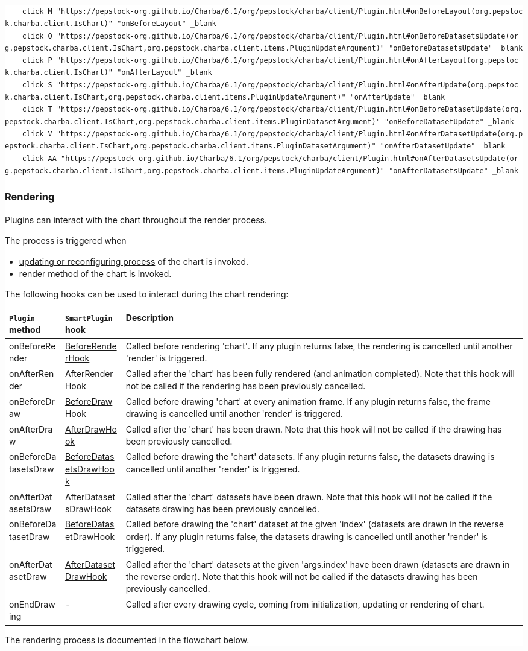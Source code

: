 ```mermaid
	click M "https://pepstock-org.github.io/Charba/6.1/org/pepstock/charba/client/Plugin.html#onBeforeLayout(org.pepstock.charba.client.IsChart)" "onBeforeLayout" _blank
	click Q "https://pepstock-org.github.io/Charba/6.1/org/pepstock/charba/client/Plugin.html#onBeforeDatasetsUpdate(org.pepstock.charba.client.IsChart,org.pepstock.charba.client.items.PluginUpdateArgument)" "onBeforeDatasetsUpdate" _blank
	click P "https://pepstock-org.github.io/Charba/6.1/org/pepstock/charba/client/Plugin.html#onAfterLayout(org.pepstock.charba.client.IsChart)" "onAfterLayout" _blank
	click S "https://pepstock-org.github.io/Charba/6.1/org/pepstock/charba/client/Plugin.html#onAfterUpdate(org.pepstock.charba.client.IsChart,org.pepstock.charba.client.items.PluginUpdateArgument)" "onAfterUpdate" _blank
	click T "https://pepstock-org.github.io/Charba/6.1/org/pepstock/charba/client/Plugin.html#onBeforeDatasetUpdate(org.pepstock.charba.client.IsChart,org.pepstock.charba.client.items.PluginDatasetArgument)" "onBeforeDatasetUpdate" _blank
	click V "https://pepstock-org.github.io/Charba/6.1/org/pepstock/charba/client/Plugin.html#onAfterDatasetUpdate(org.pepstock.charba.client.IsChart,org.pepstock.charba.client.items.PluginDatasetArgument)" "onAfterDatasetUpdate" _blank
	click AA "https://pepstock-org.github.io/Charba/6.1/org/pepstock/charba/client/Plugin.html#onAfterDatasetsUpdate(org.pepstock.charba.client.IsChart,org.pepstock.charba.client.items.PluginUpdateArgument)" "onAfterDatasetsUpdate" _blank
```

### Rendering

Plugins can interact with the chart throughout the render process. 

The process is triggered when 

 * [updating or reconfiguring process](#updating-or-reconfiguring) of the chart is invoked.
 * [render method](../charts/Api#render) of the chart is invoked.

The following hooks can be used to interact during the chart rendering:

| `Plugin` method | `SmartPlugin` hook | Description
| :- | :- | :-
| onBeforeRender | [BeforeRenderHook](https://pepstock-org.github.io/Charba/6.1/org/pepstock/charba/client/plugins/hooks/BeforeRenderHook.html) | Called before rendering 'chart'. If any plugin returns false, the rendering is cancelled until another 'render' is triggered.
| onAfterRender | [AfterRenderHook](https://pepstock-org.github.io/Charba/6.1/org/pepstock/charba/client/plugins/hooks/AfterRenderHook.html) | Called after the 'chart' has been fully rendered (and animation completed). Note that this hook will not be called if the rendering has been previously cancelled.
| onBeforeDraw | [BeforeDrawHook](https://pepstock-org.github.io/Charba/6.1/org/pepstock/charba/client/plugins/hooks/BeforeDrawHook.html) | Called before drawing 'chart' at every animation frame. If any plugin returns false, the frame drawing is cancelled until another 'render' is triggered.
| onAfterDraw | [AfterDrawHook](https://pepstock-org.github.io/Charba/6.1/org/pepstock/charba/client/plugins/hooks/AfterDrawHook.html) | Called after the 'chart' has been drawn. Note that this hook will not be called if the drawing has been previously cancelled.
| onBeforeDatasetsDraw | [BeforeDatasetsDrawHook](https://pepstock-org.github.io/Charba/6.1/org/pepstock/charba/client/plugins/hooks/BeforeDatasetsDrawHook.html) | Called before drawing the 'chart' datasets. If any plugin returns false, the datasets drawing is cancelled until another 'render' is triggered.
| onAfterDatasetsDraw | [AfterDatasetsDrawHook](https://pepstock-org.github.io/Charba/6.1/org/pepstock/charba/client/plugins/hooks/AfterDatasetsDrawHook.html) | Called after the 'chart' datasets have been drawn. Note that this hook will not be called if the datasets drawing has been previously cancelled.
| onBeforeDatasetDraw | [BeforeDatasetDrawHook](https://pepstock-org.github.io/Charba/6.1/org/pepstock/charba/client/plugins/hooks/BeforeDatasetDrawHook.html) | Called before drawing the 'chart' dataset at the given 'index' (datasets are drawn in the reverse order). If any plugin returns false, the datasets drawing is cancelled until another 'render' is triggered.
| onAfterDatasetDraw | [AfterDatasetDrawHook](https://pepstock-org.github.io/Charba/6.1/org/pepstock/charba/client/plugins/hooks/AfterDatasetDrawHook.html) | Called after the 'chart' datasets at the given 'args.index' have been drawn (datasets are drawn in the reverse order). Note that this hook will not be called if the datasets drawing has been previously cancelled.
| onEndDrawing | - | Called after every drawing cycle, coming from initialization, updating or rendering of chart.

The rendering process is documented in the flowchart below.
